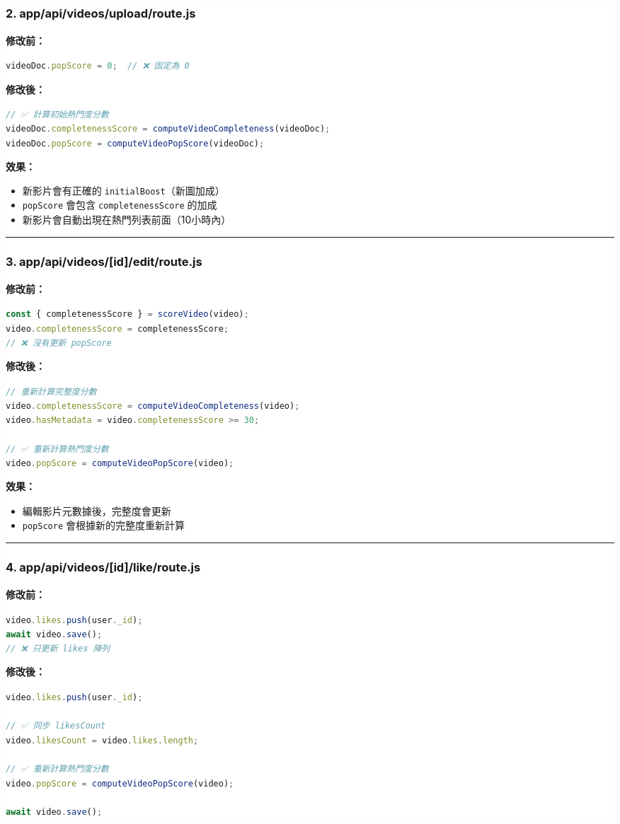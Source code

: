 ### **2. app/api/videos/upload/route.js**

**修改前：**
```javascript
videoDoc.popScore = 0;  // ❌ 固定為 0
```

**修改後：**
```javascript
// ✅ 計算初始熱門度分數
videoDoc.completenessScore = computeVideoCompleteness(videoDoc);
videoDoc.popScore = computeVideoPopScore(videoDoc);
```

**效果：**
- 新影片會有正確的 `initialBoost`（新圖加成）
- `popScore` 會包含 `completenessScore` 的加成
- 新影片會自動出現在熱門列表前面（10小時內）

---

### **3. app/api/videos/[id]/edit/route.js**

**修改前：**
```javascript
const { completenessScore } = scoreVideo(video);
video.completenessScore = completenessScore;
// ❌ 沒有更新 popScore
```

**修改後：**
```javascript
// 重新計算完整度分數
video.completenessScore = computeVideoCompleteness(video);
video.hasMetadata = video.completenessScore >= 30;

// ✅ 重新計算熱門度分數
video.popScore = computeVideoPopScore(video);
```

**效果：**
- 編輯影片元數據後，完整度會更新
- `popScore` 會根據新的完整度重新計算

---

### **4. app/api/videos/[id]/like/route.js**

**修改前：**
```javascript
video.likes.push(user._id);
await video.save();
// ❌ 只更新 likes 陣列
```

**修改後：**
```javascript
video.likes.push(user._id);

// ✅ 同步 likesCount
video.likesCount = video.likes.length;

// ✅ 重新計算熱門度分數
video.popScore = computeVideoPopScore(video);

await video.save();
```
